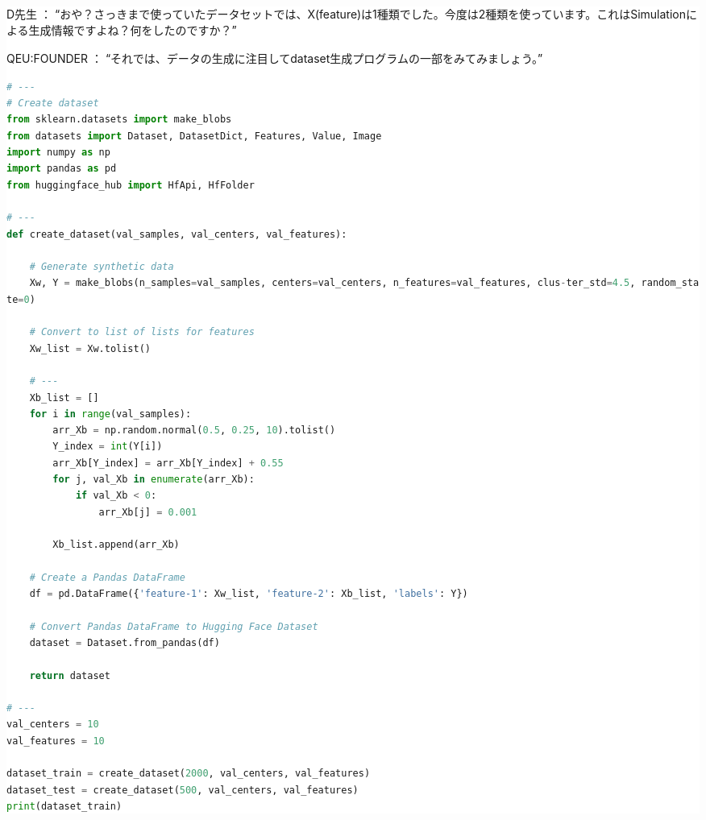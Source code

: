 D先生 ： “おや？さっきまで使っていたデータセットでは、X(feature)は1種類でした。今度は2種類を使っています。これはSimulationによる生成情報ですよね？何をしたのですか？”

QEU:FOUNDER ： “それでは、データの生成に注目してdataset生成プログラムの一部をみてみましょう。”

```python
# ---
# Create dataset
from sklearn.datasets import make_blobs
from datasets import Dataset, DatasetDict, Features, Value, Image
import numpy as np
import pandas as pd
from huggingface_hub import HfApi, HfFolder

# ---
def create_dataset(val_samples, val_centers, val_features):

    # Generate synthetic data
    Xw, Y = make_blobs(n_samples=val_samples, centers=val_centers, n_features=val_features, clus-ter_std=4.5, random_state=0)

    # Convert to list of lists for features
    Xw_list = Xw.tolist()

    # ---
    Xb_list = []
    for i in range(val_samples):
        arr_Xb = np.random.normal(0.5, 0.25, 10).tolist()
        Y_index = int(Y[i]) 
        arr_Xb[Y_index] = arr_Xb[Y_index] + 0.55
        for j, val_Xb in enumerate(arr_Xb):
            if val_Xb < 0:
                arr_Xb[j] = 0.001 
        
        Xb_list.append(arr_Xb)

    # Create a Pandas DataFrame
    df = pd.DataFrame({'feature-1': Xw_list, 'feature-2': Xb_list, 'labels': Y})

    # Convert Pandas DataFrame to Hugging Face Dataset
    dataset = Dataset.from_pandas(df)
    
    return dataset

# ---
val_centers = 10
val_features = 10

dataset_train = create_dataset(2000, val_centers, val_features)
dataset_test = create_dataset(500, val_centers, val_features)
print(dataset_train)

```
